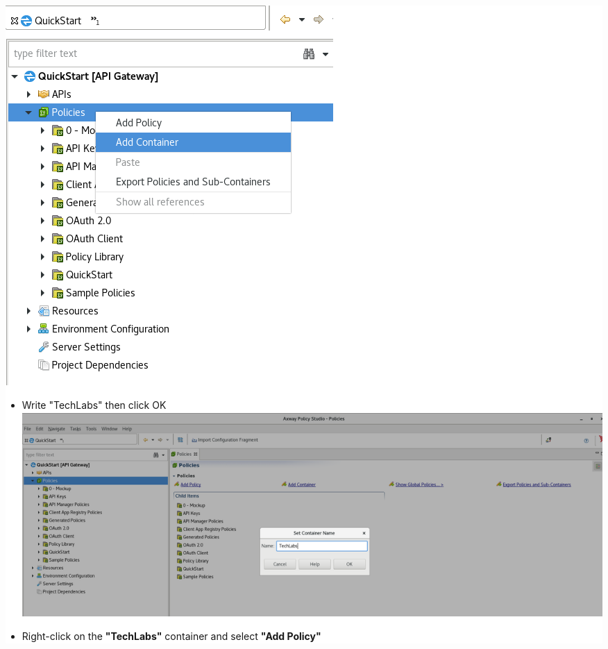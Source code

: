 ![add_techlabs_container](./imgs/add_techlabs_container.png)

- Write "TechLabs" then click OK
![add_techlabs_container_validation](./imgs/add_techlabs_container_validation.png)

- Right-click on the **"TechLabs"** container and select **"Add Policy"**
